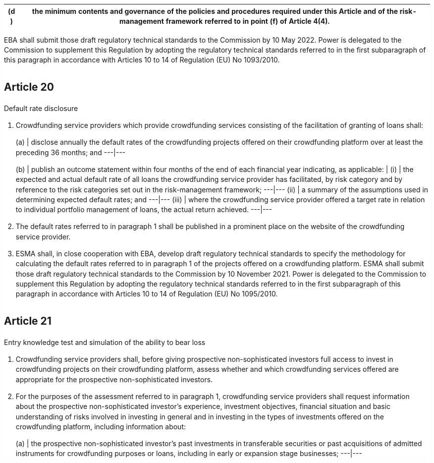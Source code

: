    (d) |  the minimum contents and governance of the policies and procedures required under this Article and of the risk-management framework referred to in point (f) of Article 4(4).
---|---
EBA shall submit those draft regulatory technical standards to the Commission by 10 May 2022.
Power is delegated to the Commission to supplement this Regulation by adopting the regulatory technical standards referred to in the first subparagraph of this paragraph in accordance with Articles 10 to 14 of Regulation (EU) No 1093/2010.

## Article 20

Default rate disclosure
1. Crowdfunding service providers which provide crowdfunding services consisting of the facilitation of granting of loans shall:

   (a) |  disclose annually the default rates of the crowdfunding projects offered on their crowdfunding platform over at least the preceding 36 months; and
---|---

   (b) |  publish an outcome statement within four months of the end of each financial year indicating, as applicable: |  (i) |  the expected and actual default rate of all loans the crowdfunding service provider has facilitated, by risk category and by reference to the risk categories set out in the risk-management framework;
---|---
(ii) |  a summary of the assumptions used in determining expected default rates; and
---|---
(iii) |  where the crowdfunding service provider offered a target rate in relation to individual portfolio management of loans, the actual return achieved.
---|---
2. The default rates referred to in paragraph 1 shall be published in a prominent place on the website of the crowdfunding service provider.
3. ESMA shall, in close cooperation with EBA, develop draft regulatory technical standards to specify the methodology for calculating the default rates referred to in paragraph 1 of the projects offered on a crowdfunding platform.
ESMA shall submit those draft regulatory technical standards to the Commission by 10 November 2021.
Power is delegated to the Commission to supplement this Regulation by adopting the regulatory technical standards referred to in the first subparagraph of this paragraph in accordance with Articles 10 to 14 of Regulation (EU) No 1095/2010.

## Article 21

Entry knowledge test and simulation of the ability to bear loss
1. Crowdfunding service providers shall, before giving prospective non-sophisticated investors full access to invest in crowdfunding projects on their crowdfunding platform, assess whether and which crowdfunding services offered are appropriate for the prospective non-sophisticated investors.
2. For the purposes of the assessment referred to in paragraph 1, crowdfunding service providers shall request information about the prospective non-sophisticated investor’s experience, investment objectives, financial situation and basic understanding of risks involved in investing in general and in investing in the types of investments offered on the crowdfunding platform, including information about:

   (a) |  the prospective non-sophisticated investor’s past investments in transferable securities or past acquisitions of admitted instruments for crowdfunding purposes or loans, including in early or expansion stage businesses;
---|---
